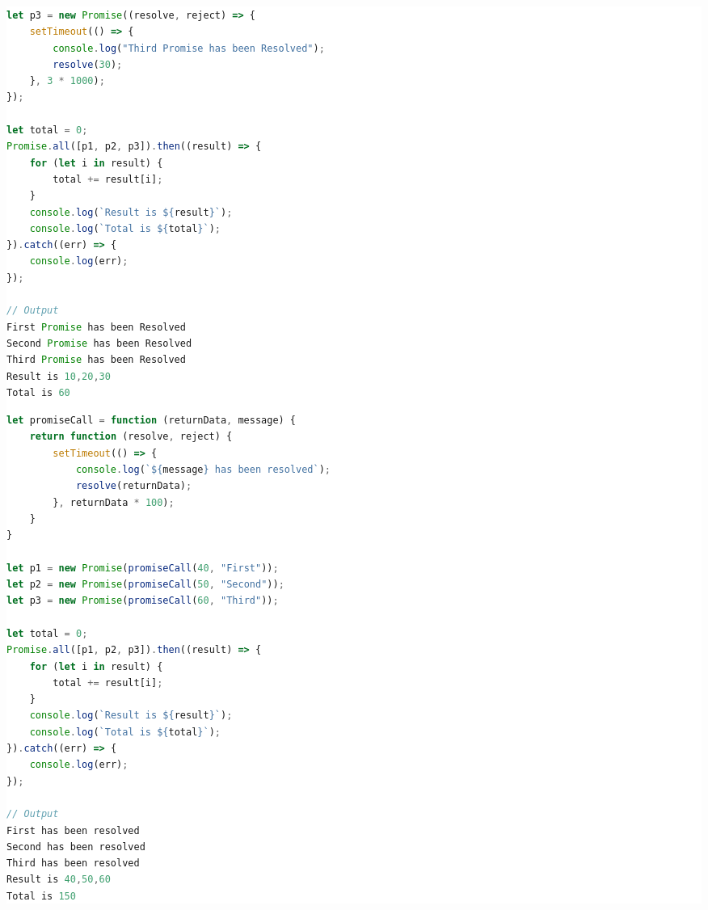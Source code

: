 ```js
let p3 = new Promise((resolve, reject) => {
    setTimeout(() => {
        console.log("Third Promise has been Resolved");
        resolve(30);
    }, 3 * 1000);
});

let total = 0;
Promise.all([p1, p2, p3]).then((result) => {
    for (let i in result) {
        total += result[i];
    }
    console.log(`Result is ${result}`);
    console.log(`Total is ${total}`);
}).catch((err) => {
    console.log(err);
});

// Output
First Promise has been Resolved
Second Promise has been Resolved
Third Promise has been Resolved
Result is 10,20,30
Total is 60
```

```js
let promiseCall = function (returnData, message) {
    return function (resolve, reject) {
        setTimeout(() => {
            console.log(`${message} has been resolved`);
            resolve(returnData);
        }, returnData * 100);
    }
}

let p1 = new Promise(promiseCall(40, "First"));
let p2 = new Promise(promiseCall(50, "Second"));
let p3 = new Promise(promiseCall(60, "Third"));

let total = 0;
Promise.all([p1, p2, p3]).then((result) => {
    for (let i in result) {
        total += result[i];
    }
    console.log(`Result is ${result}`);
    console.log(`Total is ${total}`);
}).catch((err) => {
    console.log(err);
});

// Output
First has been resolved
Second has been resolved
Third has been resolved
Result is 40,50,60
Total is 150
```
